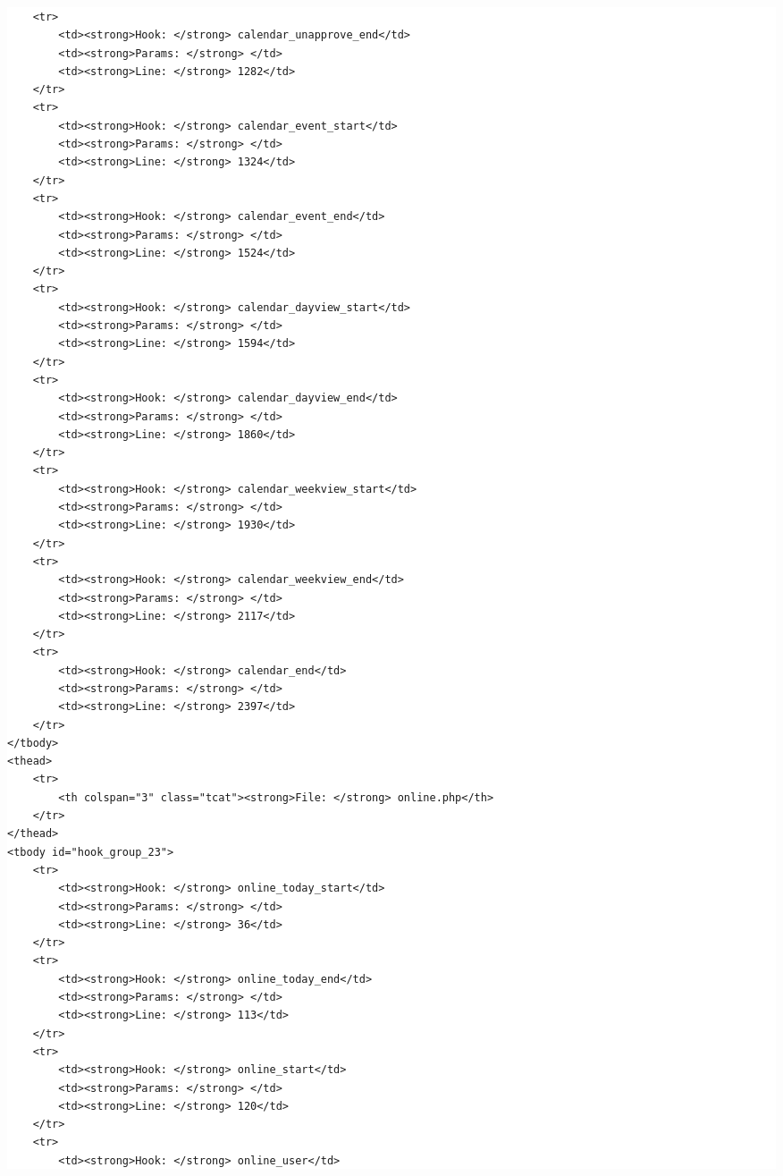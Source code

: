         <tr>
            <td><strong>Hook: </strong> calendar_unapprove_end</td>
            <td><strong>Params: </strong> </td>
            <td><strong>Line: </strong> 1282</td>
        </tr>
        <tr>
            <td><strong>Hook: </strong> calendar_event_start</td>
            <td><strong>Params: </strong> </td>
            <td><strong>Line: </strong> 1324</td>
        </tr>
        <tr>
            <td><strong>Hook: </strong> calendar_event_end</td>
            <td><strong>Params: </strong> </td>
            <td><strong>Line: </strong> 1524</td>
        </tr>
        <tr>
            <td><strong>Hook: </strong> calendar_dayview_start</td>
            <td><strong>Params: </strong> </td>
            <td><strong>Line: </strong> 1594</td>
        </tr>
        <tr>
            <td><strong>Hook: </strong> calendar_dayview_end</td>
            <td><strong>Params: </strong> </td>
            <td><strong>Line: </strong> 1860</td>
        </tr>
        <tr>
            <td><strong>Hook: </strong> calendar_weekview_start</td>
            <td><strong>Params: </strong> </td>
            <td><strong>Line: </strong> 1930</td>
        </tr>
        <tr>
            <td><strong>Hook: </strong> calendar_weekview_end</td>
            <td><strong>Params: </strong> </td>
            <td><strong>Line: </strong> 2117</td>
        </tr>
        <tr>
            <td><strong>Hook: </strong> calendar_end</td>
            <td><strong>Params: </strong> </td>
            <td><strong>Line: </strong> 2397</td>
        </tr>
    </tbody>
    <thead>
        <tr>
            <th colspan="3" class="tcat"><strong>File: </strong> online.php</th>
        </tr>
    </thead>
    <tbody id="hook_group_23">
        <tr>
            <td><strong>Hook: </strong> online_today_start</td>
            <td><strong>Params: </strong> </td>
            <td><strong>Line: </strong> 36</td>
        </tr>
        <tr>
            <td><strong>Hook: </strong> online_today_end</td>
            <td><strong>Params: </strong> </td>
            <td><strong>Line: </strong> 113</td>
        </tr>
        <tr>
            <td><strong>Hook: </strong> online_start</td>
            <td><strong>Params: </strong> </td>
            <td><strong>Line: </strong> 120</td>
        </tr>
        <tr>
            <td><strong>Hook: </strong> online_user</td>
